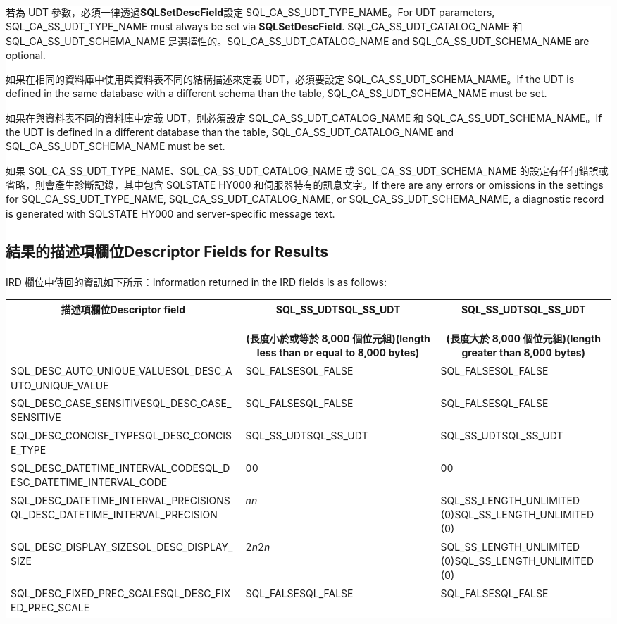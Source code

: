  <span data-ttu-id="ac528-187">若為 UDT 參數，必須一律透過**SQLSetDescField**設定 SQL_CA_SS_UDT_TYPE_NAME。</span><span class="sxs-lookup"><span data-stu-id="ac528-187">For UDT parameters, SQL_CA_SS_UDT_TYPE_NAME must always be set via **SQLSetDescField**.</span></span> <span data-ttu-id="ac528-188">SQL_CA_SS_UDT_CATALOG_NAME 和 SQL_CA_SS_UDT_SCHEMA_NAME 是選擇性的。</span><span class="sxs-lookup"><span data-stu-id="ac528-188">SQL_CA_SS_UDT_CATALOG_NAME and SQL_CA_SS_UDT_SCHEMA_NAME are optional.</span></span>  
  
 <span data-ttu-id="ac528-189">如果在相同的資料庫中使用與資料表不同的結構描述來定義 UDT，必須要設定 SQL_CA_SS_UDT_SCHEMA_NAME。</span><span class="sxs-lookup"><span data-stu-id="ac528-189">If the UDT is defined in the same database with a different schema than the table, SQL_CA_SS_UDT_SCHEMA_NAME must be set.</span></span>  
  
 <span data-ttu-id="ac528-190">如果在與資料表不同的資料庫中定義 UDT，則必須設定 SQL_CA_SS_UDT_CATALOG_NAME 和 SQL_CA_SS_UDT_SCHEMA_NAME。</span><span class="sxs-lookup"><span data-stu-id="ac528-190">If the UDT is defined in a different database than the table, SQL_CA_SS_UDT_CATALOG_NAME and SQL_CA_SS_UDT_SCHEMA_NAME must be set.</span></span>  
  
 <span data-ttu-id="ac528-191">如果 SQL_CA_SS_UDT_TYPE_NAME、SQL_CA_SS_UDT_CATALOG_NAME 或 SQL_CA_SS_UDT_SCHEMA_NAME 的設定有任何錯誤或省略，則會產生診斷記錄，其中包含 SQLSTATE HY000 和伺服器特有的訊息文字。</span><span class="sxs-lookup"><span data-stu-id="ac528-191">If there are any errors or omissions in the settings for SQL_CA_SS_UDT_TYPE_NAME, SQL_CA_SS_UDT_CATALOG_NAME, or SQL_CA_SS_UDT_SCHEMA_NAME, a diagnostic record is generated with SQLSTATE HY000 and server-specific message text.</span></span>  
  
## <a name="descriptor-fields-for-results"></a><span data-ttu-id="ac528-192">結果的描述項欄位</span><span class="sxs-lookup"><span data-stu-id="ac528-192">Descriptor Fields for Results</span></span>  
 <span data-ttu-id="ac528-193">IRD 欄位中傳回的資訊如下所示：</span><span class="sxs-lookup"><span data-stu-id="ac528-193">Information returned in the IRD fields is as follows:</span></span>  
  
|<span data-ttu-id="ac528-194">描述項欄位</span><span class="sxs-lookup"><span data-stu-id="ac528-194">Descriptor field</span></span>|<span data-ttu-id="ac528-195">SQL_SS_UDT</span><span class="sxs-lookup"><span data-stu-id="ac528-195">SQL_SS_UDT</span></span><br /><br /> <span data-ttu-id="ac528-196">(長度小於或等於 8,000 個位元組)</span><span class="sxs-lookup"><span data-stu-id="ac528-196">(length less than or equal to 8,000 bytes)</span></span>|<span data-ttu-id="ac528-197">SQL_SS_UDT</span><span class="sxs-lookup"><span data-stu-id="ac528-197">SQL_SS_UDT</span></span><br /><br /> <span data-ttu-id="ac528-198">(長度大於 8,000 個位元組)</span><span class="sxs-lookup"><span data-stu-id="ac528-198">(length greater than 8,000 bytes)</span></span>|  
|----------------------|-------------------------------------------------------------------|----------------------------------------------------------|  
|<span data-ttu-id="ac528-199">SQL_DESC_AUTO_UNIQUE_VALUE</span><span class="sxs-lookup"><span data-stu-id="ac528-199">SQL_DESC_AUTO_UNIQUE_VALUE</span></span>|<span data-ttu-id="ac528-200">SQL_FALSE</span><span class="sxs-lookup"><span data-stu-id="ac528-200">SQL_FALSE</span></span>|<span data-ttu-id="ac528-201">SQL_FALSE</span><span class="sxs-lookup"><span data-stu-id="ac528-201">SQL_FALSE</span></span>|  
|<span data-ttu-id="ac528-202">SQL_DESC_CASE_SENSITIVE</span><span class="sxs-lookup"><span data-stu-id="ac528-202">SQL_DESC_CASE_SENSITIVE</span></span>|<span data-ttu-id="ac528-203">SQL_FALSE</span><span class="sxs-lookup"><span data-stu-id="ac528-203">SQL_FALSE</span></span>|<span data-ttu-id="ac528-204">SQL_FALSE</span><span class="sxs-lookup"><span data-stu-id="ac528-204">SQL_FALSE</span></span>|  
|<span data-ttu-id="ac528-205">SQL_DESC_CONCISE_TYPE</span><span class="sxs-lookup"><span data-stu-id="ac528-205">SQL_DESC_CONCISE_TYPE</span></span>|<span data-ttu-id="ac528-206">SQL_SS_UDT</span><span class="sxs-lookup"><span data-stu-id="ac528-206">SQL_SS_UDT</span></span>|<span data-ttu-id="ac528-207">SQL_SS_UDT</span><span class="sxs-lookup"><span data-stu-id="ac528-207">SQL_SS_UDT</span></span>|  
|<span data-ttu-id="ac528-208">SQL_DESC_DATETIME_INTERVAL_CODE</span><span class="sxs-lookup"><span data-stu-id="ac528-208">SQL_DESC_DATETIME_INTERVAL_CODE</span></span>|<span data-ttu-id="ac528-209">0</span><span class="sxs-lookup"><span data-stu-id="ac528-209">0</span></span>|<span data-ttu-id="ac528-210">0</span><span class="sxs-lookup"><span data-stu-id="ac528-210">0</span></span>|  
|<span data-ttu-id="ac528-211">SQL_DESC_DATETIME_INTERVAL_PRECISION</span><span class="sxs-lookup"><span data-stu-id="ac528-211">SQL_DESC_DATETIME_INTERVAL_PRECISION</span></span>|<span data-ttu-id="ac528-212">*n*</span><span class="sxs-lookup"><span data-stu-id="ac528-212">*n*</span></span>|<span data-ttu-id="ac528-213">SQL_SS_LENGTH_UNLIMITED (0)</span><span class="sxs-lookup"><span data-stu-id="ac528-213">SQL_SS_LENGTH_UNLIMITED (0)</span></span>|  
|<span data-ttu-id="ac528-214">SQL_DESC_DISPLAY_SIZE</span><span class="sxs-lookup"><span data-stu-id="ac528-214">SQL_DESC_DISPLAY_SIZE</span></span>|<span data-ttu-id="ac528-215">2*n*</span><span class="sxs-lookup"><span data-stu-id="ac528-215">2*n*</span></span>|<span data-ttu-id="ac528-216">SQL_SS_LENGTH_UNLIMITED (0)</span><span class="sxs-lookup"><span data-stu-id="ac528-216">SQL_SS_LENGTH_UNLIMITED (0)</span></span>|  
|<span data-ttu-id="ac528-217">SQL_DESC_FIXED_PREC_SCALE</span><span class="sxs-lookup"><span data-stu-id="ac528-217">SQL_DESC_FIXED_PREC_SCALE</span></span>|<span data-ttu-id="ac528-218">SQL_FALSE</span><span class="sxs-lookup"><span data-stu-id="ac528-218">SQL_FALSE</span></span>|<span data-ttu-id="ac528-219">SQL_FALSE</span><span class="sxs-lookup"><span data-stu-id="ac528-219">SQL_FALSE</span></span>|  